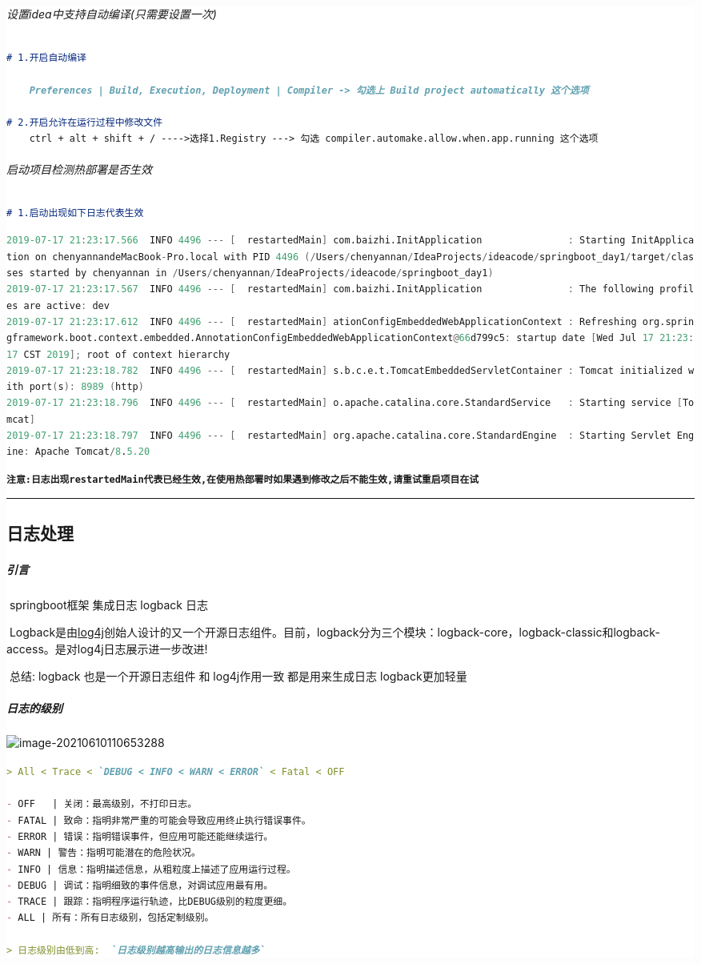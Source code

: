 ###### 	设置idea中支持自动编译(只需要设置一次)

```markdown
# 1.开启自动编译

	Preferences | Build, Execution, Deployment | Compiler -> 勾选上 Build project automatically 这个选项

# 2.开启允许在运行过程中修改文件
	ctrl + alt + shift + / ---->选择1.Registry ---> 勾选 compiler.automake.allow.when.app.running 这个选项
```

###### 启动项目检测热部署是否生效

```markdown
# 1.启动出现如下日志代表生效
```

```verilog
2019-07-17 21:23:17.566  INFO 4496 --- [  restartedMain] com.baizhi.InitApplication               : Starting InitApplication on chenyannandeMacBook-Pro.local with PID 4496 (/Users/chenyannan/IdeaProjects/ideacode/springboot_day1/target/classes started by chenyannan in /Users/chenyannan/IdeaProjects/ideacode/springboot_day1)
2019-07-17 21:23:17.567  INFO 4496 --- [  restartedMain] com.baizhi.InitApplication               : The following profiles are active: dev
2019-07-17 21:23:17.612  INFO 4496 --- [  restartedMain] ationConfigEmbeddedWebApplicationContext : Refreshing org.springframework.boot.context.embedded.AnnotationConfigEmbeddedWebApplicationContext@66d799c5: startup date [Wed Jul 17 21:23:17 CST 2019]; root of context hierarchy
2019-07-17 21:23:18.782  INFO 4496 --- [  restartedMain] s.b.c.e.t.TomcatEmbeddedServletContainer : Tomcat initialized with port(s): 8989 (http)
2019-07-17 21:23:18.796  INFO 4496 --- [  restartedMain] o.apache.catalina.core.StandardService   : Starting service [Tomcat]
2019-07-17 21:23:18.797  INFO 4496 --- [  restartedMain] org.apache.catalina.core.StandardEngine  : Starting Servlet Engine: Apache Tomcat/8.5.20

```

**`注意:日志出现restartedMain代表已经生效,在使用热部署时如果遇到修改之后不能生效,请重试重启项目在试`**

---

## 日志处理

##### 引言

​	springboot框架 集成日志  logback 日志  

​	Logback是由[log4j](https://baike.baidu.com/item/log4j/480673)创始人设计的又一个开源日志组件。目前，logback分为三个模块：logback-core，logback-classic和logback-access。是对log4j日志展示进一步改进!

​	总结: logback 也是一个开源日志组件  和  log4j作用一致 都是用来生成日志 logback更加轻量

##### 	日志的级别

![image-20210610110653288](Spring%20Boot%202.5.0.assets/image-20210610110653288.png)

```markdown
> All < Trace < `DEBUG < INFO < WARN < ERROR` < Fatal < OFF

- OFF   | 关闭：最高级别，不打印日志。 
- FATAL | 致命：指明非常严重的可能会导致应用终止执行错误事件。
- ERROR | 错误：指明错误事件，但应用可能还能继续运行。 
- WARN | 警告：指明可能潜在的危险状况。 
- INFO | 信息：指明描述信息，从粗粒度上描述了应用运行过程。 
- DEBUG | 调试：指明细致的事件信息，对调试应用最有用。
- TRACE | 跟踪：指明程序运行轨迹，比DEBUG级别的粒度更细。 
- ALL | 所有：所有日志级别，包括定制级别。

> 日志级别由低到高:  `日志级别越高输出的日志信息越多`
```